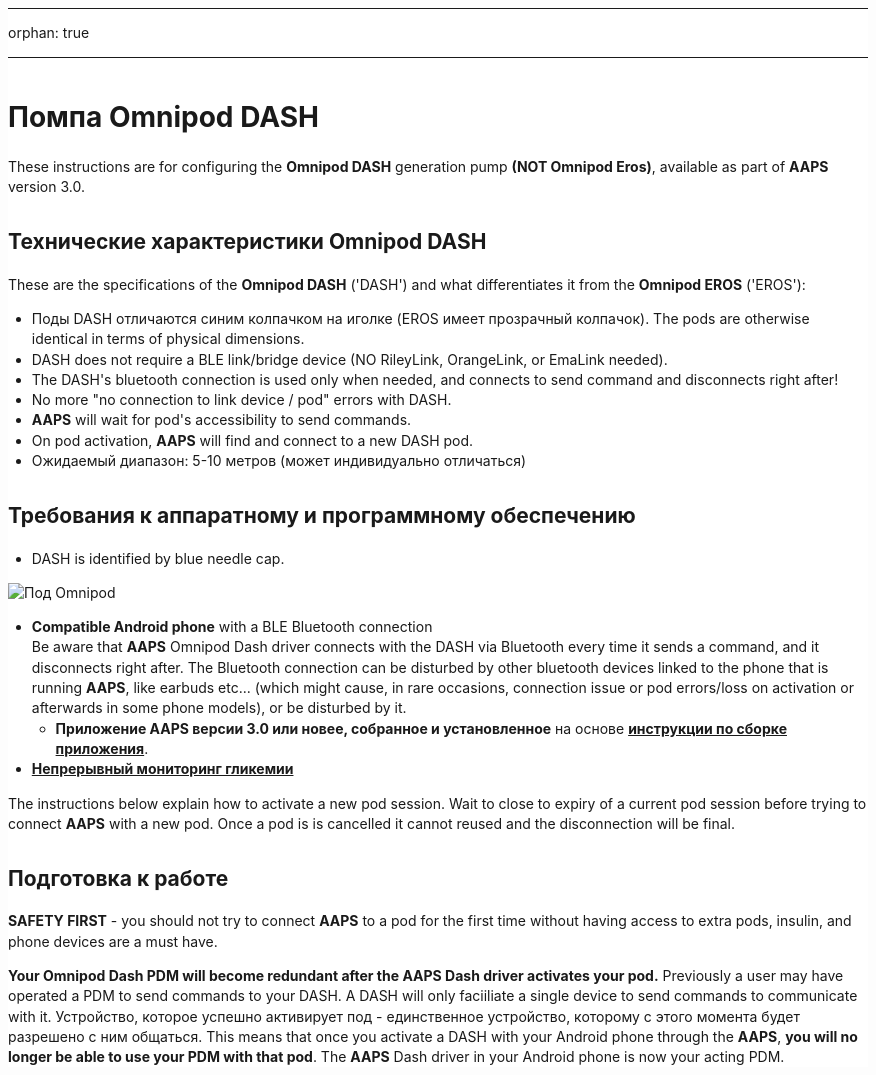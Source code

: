 - - -
orphan: true
- - -

# Помпа Omnipod DASH

These instructions are for configuring the **Omnipod DASH** generation pump **(NOT Omnipod Eros)**, available as part of **AAPS** version 3.0.

## Технические характеристики Omnipod DASH

These are the specifications of the **Omnipod DASH** ('DASH') and what differentiates it from the **Omnipod EROS** ('EROS'):

* Поды DASH отличаются синим колпачком на иголке (EROS имеет прозрачный колпачок). The pods are otherwise identical in terms of physical dimensions.
*  DASH does not require a BLE link/bridge device (NO RileyLink, OrangeLink, or EmaLink needed).
* The DASH's bluetooth connection is used only when needed, and connects to send command and disconnects right after!
* No more "no connection to link device / pod" errors with DASH.
* **AAPS** will wait for pod's accessibility to send commands.
* On pod activation, **AAPS** will find and connect to a new DASH pod.
* Ожидаемый диапазон: 5-10 метров (может индивидуально отличаться)

## Требования к аппаратному и программному обеспечению

* DASH is identified by blue needle cap.

![Под Omnipod](../images/DASH_images/Omnipod_Pod.png)

* **Compatible Android phone** with a BLE Bluetooth connection  
  Be aware that **AAPS** Omnipod Dash driver connects with the DASH via Bluetooth every time it sends a command, and it disconnects right after. The Bluetooth connection can be disturbed by other bluetooth devices linked to the phone that is running **AAPS**, like earbuds etc... (which might cause, in rare occasions, connection issue or pod errors/loss on activation or afterwards in some phone models), or be disturbed by it.
   -  **Приложение AAPS версии 3.0 или новее, собранное и установленное** на основе [**инструкции по сборке приложения**](../SettingUpAaps/BuildingAaps.md).
* [**Непрерывный мониторинг гликемии**](../Getting-Started/CompatiblesCgms.md)

The instructions below explain how to activate a new pod session. Wait to close to expiry of a current pod session before trying to connect **AAPS** with a new pod. Once a pod is is cancelled it cannot reused and the disconnection will be final.

## Подготовка к работе

**SAFETY FIRST** - you should not try to connect **AAPS** to a pod for the first time without having access to extra pods, insulin, and phone devices are a must have.

**Your Omnipod Dash PDM will become redundant after the AAPS Dash driver activates your pod.** Previously a user may have operated a PDM to send commands to your DASH. A DASH will only faciiliate a single device to send commands to communicate with it. Устройство, которое успешно активирует под - единственное устройство, которому с этого момента будет разрешено с ним общаться. This means that once you activate a DASH with your Android phone through the **AAPS**, **you will no longer be able to use your PDM with that pod**. The **AAPS** Dash driver in your Android phone is now your acting PDM.
